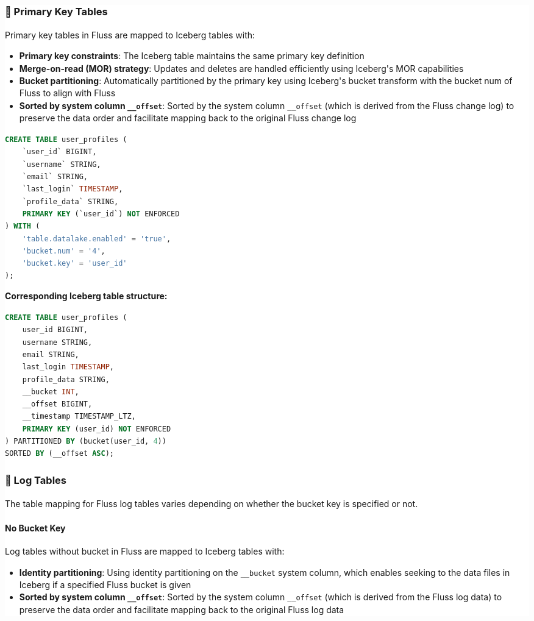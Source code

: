 ### 🔑 Primary Key Tables

Primary key tables in Fluss are mapped to Iceberg tables with:

- **Primary key constraints**: The Iceberg table maintains the same primary key definition
- **Merge-on-read (MOR) strategy**: Updates and deletes are handled efficiently using Iceberg's MOR capabilities
- **Bucket partitioning**: Automatically partitioned by the primary key using Iceberg's bucket transform with the bucket num of Fluss to align with Fluss
- **Sorted by system column `__offset`**: Sorted by the system column `__offset` (which is derived from the Fluss change log) to preserve the data order and facilitate mapping back to the original Fluss change log

```sql title="Primary Key Table Example"
CREATE TABLE user_profiles (
    `user_id` BIGINT,
    `username` STRING,
    `email` STRING,
    `last_login` TIMESTAMP,
    `profile_data` STRING,
    PRIMARY KEY (`user_id`) NOT ENFORCED
) WITH (
    'table.datalake.enabled' = 'true',
    'bucket.num' = '4',
    'bucket.key' = 'user_id'
);
```

**Corresponding Iceberg table structure:**
```sql
CREATE TABLE user_profiles (
    user_id BIGINT,
    username STRING,
    email STRING,
    last_login TIMESTAMP,
    profile_data STRING,
    __bucket INT,
    __offset BIGINT,
    __timestamp TIMESTAMP_LTZ,
    PRIMARY KEY (user_id) NOT ENFORCED
) PARTITIONED BY (bucket(user_id, 4))
SORTED BY (__offset ASC);
```

### 📝 Log Tables

The table mapping for Fluss log tables varies depending on whether the bucket key is specified or not.

#### No Bucket Key

Log tables without bucket in Fluss are mapped to Iceberg tables with:

- **Identity partitioning**: Using identity partitioning on the `__bucket` system column, which enables seeking to the data files in Iceberg if a specified Fluss bucket is given
- **Sorted by system column `__offset`**: Sorted by the system column `__offset` (which is derived from the Fluss log data) to preserve the data order and facilitate mapping back to the original Fluss log data

